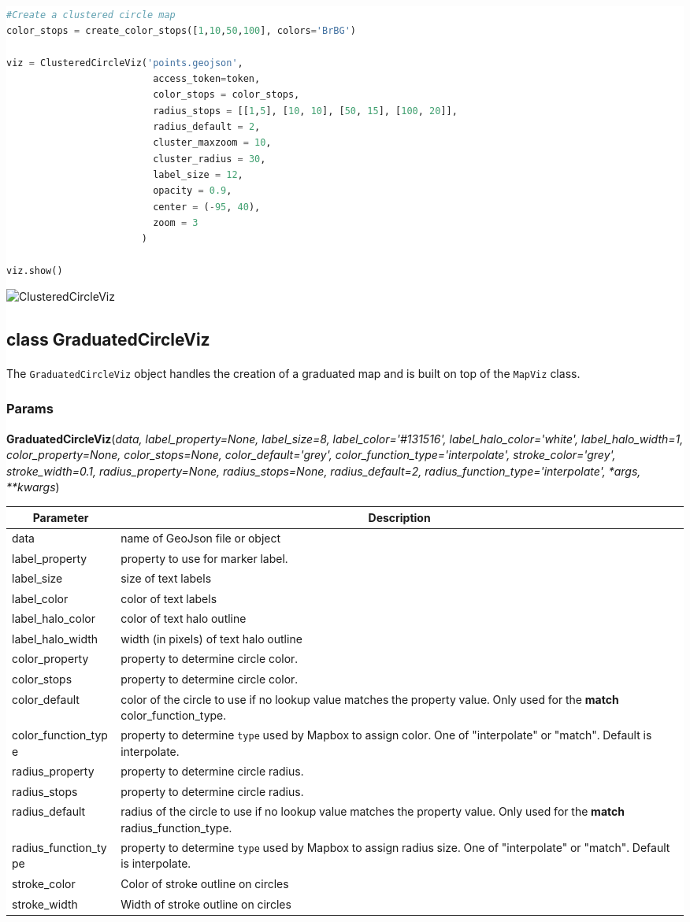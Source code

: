 ```python
#Create a clustered circle map
color_stops = create_color_stops([1,10,50,100], colors='BrBG')

viz = ClusteredCircleViz('points.geojson',
                          access_token=token,
                          color_stops = color_stops,
                          radius_stops = [[1,5], [10, 10], [50, 15], [100, 20]],
                          radius_default = 2,
                          cluster_maxzoom = 10,
                          cluster_radius = 30,
                          label_size = 12,
                          opacity = 0.9,
                          center = (-95, 40),
                          zoom = 3
                        )

viz.show()
```
![ClusteredCircleViz](https://user-images.githubusercontent.com/11286381/36511731-a4ca9af6-171c-11e8-9cde-60ef59e7e3b9.png)


## class GraduatedCircleViz

The `GraduatedCircleViz` object handles the creation of a graduated map and is built on top of the `MapViz` class.

### Params
**GraduatedCircleViz**(_data, label_property=None, label_size=8, label_color='#131516', label_halo_color='white', label_halo_width=1, color_property=None, color_stops=None, color_default='grey', color_function_type='interpolate', stroke_color='grey', stroke_width=0.1, radius_property=None, radius_stops=None, radius_default=2, radius_function_type='interpolate', \*args, \*\*kwargs_)

Parameter | Description
--|--
data | name of GeoJson file or object
label_property | property to use for marker label.
label_size | size of text labels
label_color | color of text labels
label_halo_color | color of text halo outline
label_halo_width | width (in pixels) of text halo outline
color_property | property to determine circle color.
color_stops | property to determine circle color.
color_default | color of the circle to use if no lookup value matches the property value. Only used for the **match** color_function_type.
color_function_type | property to determine `type` used by Mapbox to assign color. One of "interpolate" or "match". Default is interpolate.
radius_property | property to determine circle radius.
radius_stops | property to determine circle radius.
radius_default | radius of the circle to use if no lookup value matches the property value. Only used for the **match** radius_function_type.
radius_function_type | property to determine `type` used by Mapbox to assign radius size. One of "interpolate" or "match". Default is interpolate.
stroke_color | Color of stroke outline on circles
stroke_width | Width of stroke outline on circles
